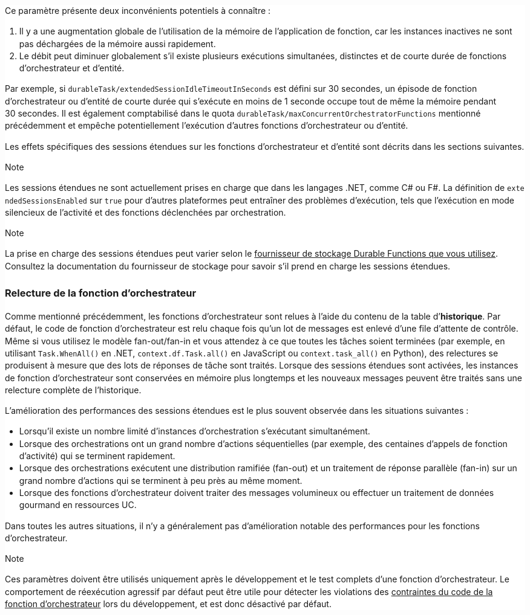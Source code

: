 Ce paramètre présente deux inconvénients potentiels à connaître :

1. Il y a une augmentation globale de l’utilisation de la mémoire de l’application de fonction, car les instances inactives ne sont pas déchargées de la mémoire aussi rapidement.
2. Le débit peut diminuer globalement s’il existe plusieurs exécutions simultanées, distinctes et de courte durée de fonctions d’orchestrateur et d’entité.

Par exemple, si `durableTask/extendedSessionIdleTimeoutInSeconds` est défini sur 30 secondes, un épisode de fonction d’orchestrateur ou d’entité de courte durée qui s’exécute en moins de 1 seconde occupe tout de même la mémoire pendant 30 secondes. Il est également comptabilisé dans le quota `durableTask/maxConcurrentOrchestratorFunctions` mentionné précédemment et empêche potentiellement l’exécution d’autres fonctions d’orchestrateur ou d’entité.

Les effets spécifiques des sessions étendues sur les fonctions d’orchestrateur et d’entité sont décrits dans les sections suivantes.

> [!NOTE]
> Les sessions étendues ne sont actuellement prises en charge que dans les langages .NET, comme C# ou F#. La définition de `extendedSessionsEnabled` sur `true` pour d’autres plateformes peut entraîner des problèmes d’exécution, tels que l’exécution en mode silencieux de l’activité et des fonctions déclenchées par orchestration.

> [!NOTE]
> La prise en charge des sessions étendues peut varier selon le [fournisseur de stockage Durable Functions que vous utilisez](durable-functions-storage-providers.md). Consultez la documentation du fournisseur de stockage pour savoir s’il prend en charge les sessions étendues.

### <a name="orchestrator-function-replay"></a>Relecture de la fonction d’orchestrateur

Comme mentionné précédemment, les fonctions d’orchestrateur sont relues à l’aide du contenu de la table d’**historique**. Par défaut, le code de fonction d’orchestrateur est relu chaque fois qu’un lot de messages est enlevé d’une file d’attente de contrôle. Même si vous utilisez le modèle fan-out/fan-in et vous attendez à ce que toutes les tâches soient terminées (par exemple, en utilisant `Task.WhenAll()` en .NET, `context.df.Task.all()` en JavaScript ou `context.task_all()` en Python), des relectures se produisent à mesure que des lots de réponses de tâche sont traités. Lorsque des sessions étendues sont activées, les instances de fonction d’orchestrateur sont conservées en mémoire plus longtemps et les nouveaux messages peuvent être traités sans une relecture complète de l’historique.

L’amélioration des performances des sessions étendues est le plus souvent observée dans les situations suivantes :

* Lorsqu’il existe un nombre limité d’instances d’orchestration s’exécutant simultanément.
* Lorsque des orchestrations ont un grand nombre d’actions séquentielles (par exemple, des centaines d’appels de fonction d’activité) qui se terminent rapidement.
* Lorsque des orchestrations exécutent une distribution ramifiée (fan-out) et un traitement de réponse parallèle (fan-in) sur un grand nombre d’actions qui se terminent à peu près au même moment.
* Lorsque des fonctions d’orchestrateur doivent traiter des messages volumineux ou effectuer un traitement de données gourmand en ressources UC.

Dans toutes les autres situations, il n’y a généralement pas d’amélioration notable des performances pour les fonctions d’orchestrateur.

> [!NOTE]
> Ces paramètres doivent être utilisés uniquement après le développement et le test complets d’une fonction d’orchestrateur. Le comportement de réexécution agressif par défaut peut être utile pour détecter les violations des [contraintes du code de la fonction d’orchestrateur](durable-functions-code-constraints.md) lors du développement, et est donc désactivé par défaut.
